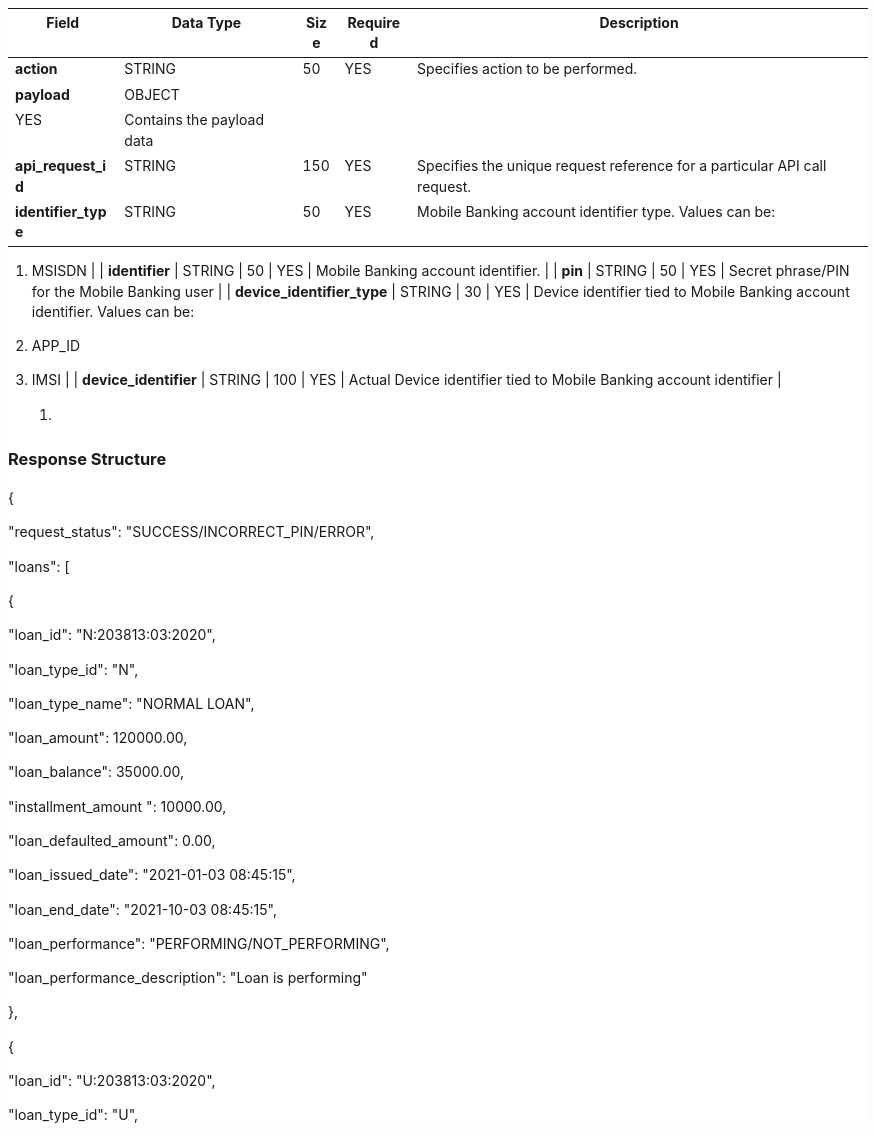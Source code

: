 | **Field** | **Data Type** | **Size** | **Required** | **Description** |
| --- | --- | --- | --- | --- |
| **action** | STRING | 50 | YES | Specifies action to be performed. |
| **payload** | OBJECT |
| YES | Contains the payload data |
| **api_request_id** | STRING | 150 | YES | Specifies the unique request reference for a particular API call request. |
| **identifier_type** | STRING | 50 | YES | Mobile Banking account identifier type. Values can be:

1. MSISDN | | **identifier** | STRING | 50 | YES | Mobile Banking account identifier. | | **pin** | STRING | 50 | YES | Secret phrase/PIN for the Mobile Banking user | | **device_identifier_type** | STRING | 30 | YES | Device identifier tied to Mobile Banking account identifier. Values can be:
1. APP_ID
2. IMSI | | **device_identifier** | STRING | 100 | YES | Actual Device identifier tied to Mobile Banking account identifier |

    1.

### Response Structure

{

"request_status": "SUCCESS/INCORRECT_PIN/ERROR",

"loans": [

{

"loan_id": "N:203813:03:2020",

"loan_type_id": "N",

"loan_type_name": "NORMAL LOAN",

"loan_amount": 120000.00,

"loan_balance": 35000.00,

"installment_amount ": 10000.00,

"loan_defaulted_amount": 0.00,

"loan_issued_date": "2021-01-03 08:45:15",

"loan_end_date": "2021-10-03 08:45:15",

"loan_performance": "PERFORMING/NOT_PERFORMING",

"loan_performance_description": "Loan is performing"

},

{

"loan_id": "U:203813:03:2020",

"loan_type_id": "U",
